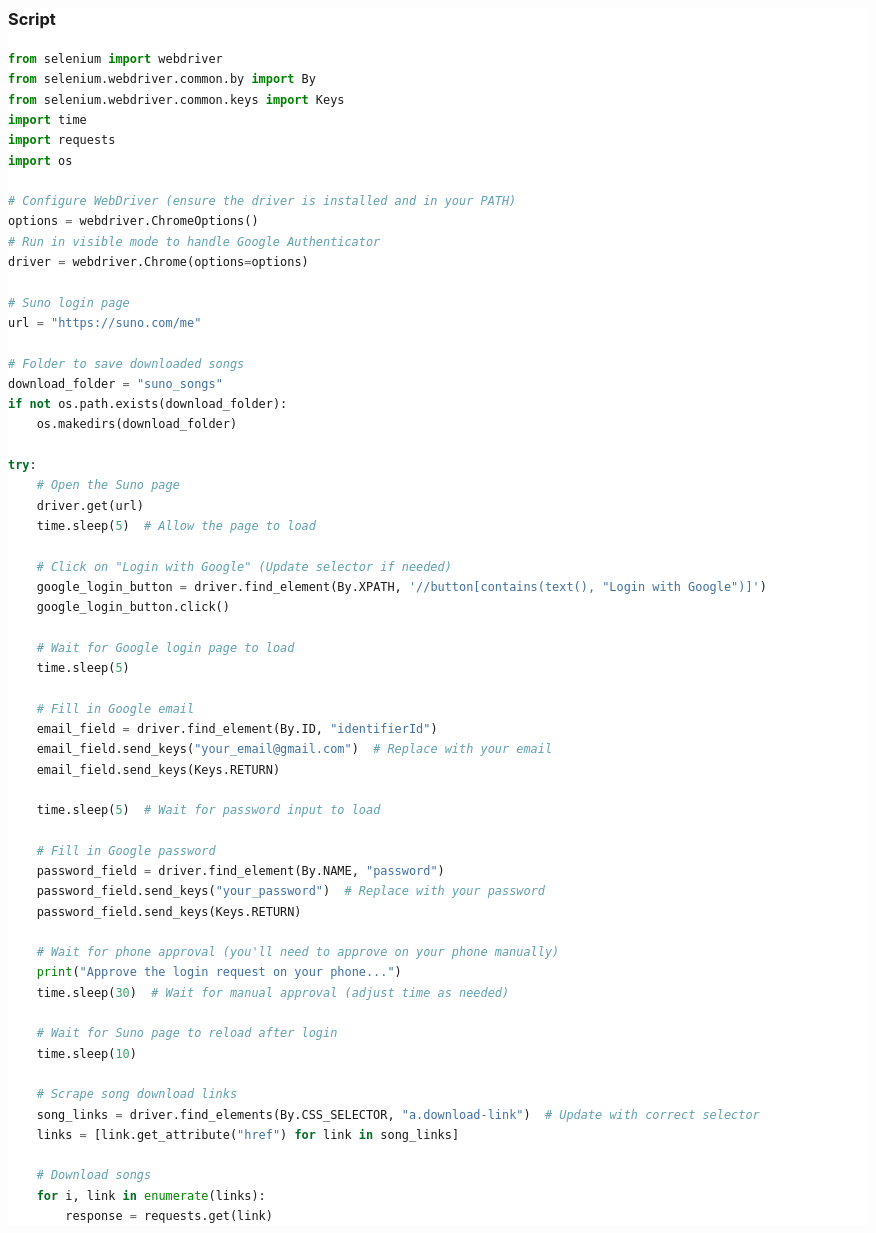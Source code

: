 
### Script

```python
from selenium import webdriver
from selenium.webdriver.common.by import By
from selenium.webdriver.common.keys import Keys
import time
import requests
import os

# Configure WebDriver (ensure the driver is installed and in your PATH)
options = webdriver.ChromeOptions()
# Run in visible mode to handle Google Authenticator
driver = webdriver.Chrome(options=options)

# Suno login page
url = "https://suno.com/me"

# Folder to save downloaded songs
download_folder = "suno_songs"
if not os.path.exists(download_folder):
    os.makedirs(download_folder)

try:
    # Open the Suno page
    driver.get(url)
    time.sleep(5)  # Allow the page to load

    # Click on "Login with Google" (Update selector if needed)
    google_login_button = driver.find_element(By.XPATH, '//button[contains(text(), "Login with Google")]')
    google_login_button.click()

    # Wait for Google login page to load
    time.sleep(5)

    # Fill in Google email
    email_field = driver.find_element(By.ID, "identifierId")
    email_field.send_keys("your_email@gmail.com")  # Replace with your email
    email_field.send_keys(Keys.RETURN)

    time.sleep(5)  # Wait for password input to load

    # Fill in Google password
    password_field = driver.find_element(By.NAME, "password")
    password_field.send_keys("your_password")  # Replace with your password
    password_field.send_keys(Keys.RETURN)

    # Wait for phone approval (you'll need to approve on your phone manually)
    print("Approve the login request on your phone...")
    time.sleep(30)  # Wait for manual approval (adjust time as needed)

    # Wait for Suno page to reload after login
    time.sleep(10)

    # Scrape song download links
    song_links = driver.find_elements(By.CSS_SELECTOR, "a.download-link")  # Update with correct selector
    links = [link.get_attribute("href") for link in song_links]

    # Download songs
    for i, link in enumerate(links):
        response = requests.get(link)
```